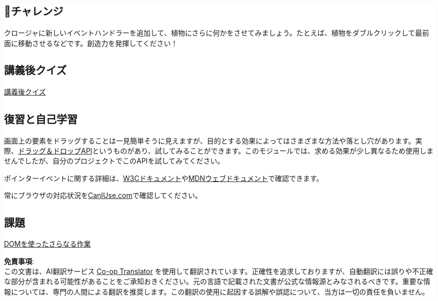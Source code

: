 
## 🚀チャレンジ

クロージャに新しいイベントハンドラーを追加して、植物にさらに何かをさせてみましょう。たとえば、植物をダブルクリックして最前面に移動させるなどです。創造力を発揮してください！

## 講義後クイズ

[講義後クイズ](https://ashy-river-0debb7803.1.azurestaticapps.net/quiz/20)

## 復習と自己学習

画面上の要素をドラッグすることは一見簡単そうに見えますが、目的とする効果によってはさまざまな方法や落とし穴があります。実際、[ドラッグ＆ドロップAPI](https://developer.mozilla.org/docs/Web/API/HTML_Drag_and_Drop_API)というものがあり、試してみることができます。このモジュールでは、求める効果が少し異なるため使用しませんでしたが、自分のプロジェクトでこのAPIを試してみてください。

ポインターイベントに関する詳細は、[W3Cドキュメント](https://www.w3.org/TR/pointerevents1/)や[MDNウェブドキュメント](https://developer.mozilla.org/docs/Web/API/Pointer_events)で確認できます。

常にブラウザの対応状況を[CanIUse.com](https://caniuse.com/)で確認してください。

## 課題

[DOMを使ったさらなる作業](assignment.md)

**免責事項**:  
この文書は、AI翻訳サービス [Co-op Translator](https://github.com/Azure/co-op-translator) を使用して翻訳されています。正確性を追求しておりますが、自動翻訳には誤りや不正確な部分が含まれる可能性があることをご承知おきください。元の言語で記載された文書が公式な情報源とみなされるべきです。重要な情報については、専門の人間による翻訳を推奨します。この翻訳の使用に起因する誤解や誤認について、当方は一切の責任を負いません。